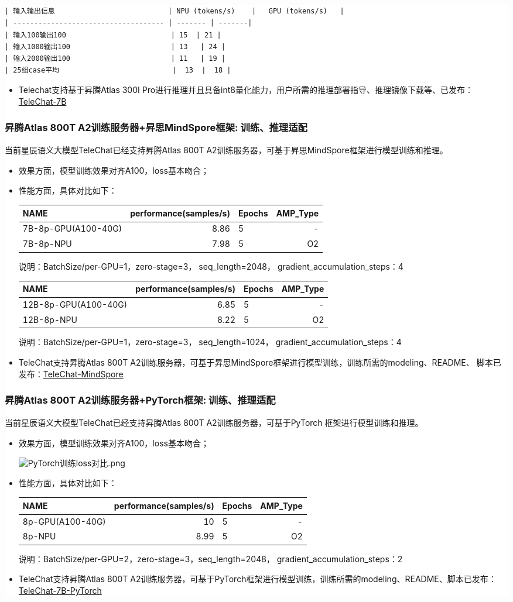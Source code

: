     | 输入输出信息                           | NPU (tokens/s)    |   GPU (tokens/s)   |    
    | ------------------------------------ | ------- | -------|
    | 输入100输出100                         | 15  | 21 |
    | 输入1000输出100                        | 13   | 24 |
    | 输入2000输出100                        | 11   | 19 |    
    | 25组case平均                           |  13  |  18 | 
- Telechat支持基于昇腾Atlas 300I Pro进行推理并且具备int8量化能力，用户所需的推理部署指导、推理镜像下载等、已发布：[TeleChat-7B](https://gitee.com/ascend/ModelLink/tree/bk_origin_23/mindie_ref/mindie_llm/atb_models/pytorch/examples/telechat)

### 昇腾Atlas 800T A2训练服务器+昇思MindSpore框架:  训练、推理适配

当前星辰语义大模型TeleChat已经支持昇腾Atlas 800T A2训练服务器，可基于昇思MindSpore框架进行模型训练和推理。
- 效果方面，模型训练效果对齐A100，loss基本吻合；

- 性能方面，具体对比如下：
  
    | NAME                  | performance(samples/s) | Epochs | AMP_Type |
    |-----------------------|-----------------------:| ------ | -------: |
    | 7B-8p-GPU(A100-40G)  |                   8.86 | 5    |        - |
    | 7B-8p-NPU            |                    7.98 | 5    |       O2 |

    说明：BatchSize/per-GPU=1，zero-stage=3， seq_length=2048， gradient_accumulation_steps：4

    | NAME                 | performance(samples/s) | Epochs | AMP_Type |
    |----------------------|-----------------------:| ------ | -------: |
    |12B-8p-GPU(A100-40G) |                  6.85 | 5    |        - |
    |12B-8p-NPU           |                  8.22 | 5    |       O2 |

    说明：BatchSize/per-GPU=1，zero-stage=3， seq_length=1024， gradient_accumulation_steps：4
  
- TeleChat支持昇腾Atlas 800T A2训练服务器，可基于昇思MindSpore框架进行模型训练，训练所需的modeling、README、 脚本已发布：[TeleChat-MindSpore](https://gitee.com/mindspore/mindformers/tree/dev/research/telechat) 

### 昇腾Atlas 800T A2训练服务器+PyTorch框架:  训练、推理适配

当前星辰语义大模型TeleChat已经支持昇腾Atlas 800T A2训练服务器，可基于PyTorch 框架进行模型训练和推理。
- 效果方面，模型训练效果对齐A100，loss基本吻合；
  
  <img src="./images/910B-pytorch训练loss对比.png" width = "300" height = "300" alt="PyTorch训练loss对比.png" />

- 性能方面，具体对比如下：

    | NAME    |  performance(samples/s) | Epochs | AMP_Type |
    | ------- | ---: | ------ | -------: |
    | 8p-GPU(A100-40G) | 10 | 5    |        - |
    | 8p-NPU  |  8.99 | 5    |       O2 |  

    说明：BatchSize/per-GPU=2，zero-stage=3，seq_length=2048， gradient_accumulation_steps：2
- TeleChat支持昇腾Atlas 800T A2训练服务器，可基于PyTorch框架进行模型训练，训练所需的modeling、README、脚本已发布：[TeleChat-7B-PyTorch](https://gitee.com/ascend/ModelZoo-PyTorch/tree/master/PyTorch/contrib/nlp/Telechat)
